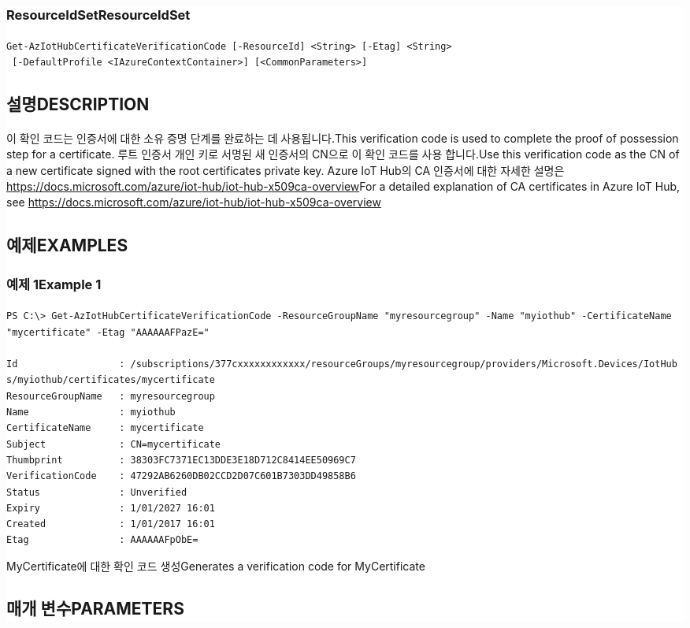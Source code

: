 ### <span data-ttu-id="a2bcb-107">ResourceIdSet</span><span class="sxs-lookup"><span data-stu-id="a2bcb-107">ResourceIdSet</span></span>
```
Get-AzIotHubCertificateVerificationCode [-ResourceId] <String> [-Etag] <String>
 [-DefaultProfile <IAzureContextContainer>] [<CommonParameters>]
```

## <span data-ttu-id="a2bcb-108">설명</span><span class="sxs-lookup"><span data-stu-id="a2bcb-108">DESCRIPTION</span></span>
<span data-ttu-id="a2bcb-109">이 확인 코드는 인증서에 대한 소유 증명 단계를 완료하는 데 사용됩니다.</span><span class="sxs-lookup"><span data-stu-id="a2bcb-109">This verification code is used to complete the proof of possession step for a certificate.</span></span> <span data-ttu-id="a2bcb-110">루트 인증서 개인 키로 서명된 새 인증서의 CN으로 이 확인 코드를 사용 합니다.</span><span class="sxs-lookup"><span data-stu-id="a2bcb-110">Use this verification code as the CN of a new certificate signed with the root certificates private key.</span></span>
<span data-ttu-id="a2bcb-111">Azure IoT Hub의 CA 인증서에 대한 자세한 설명은 https://docs.microsoft.com/azure/iot-hub/iot-hub-x509ca-overview</span><span class="sxs-lookup"><span data-stu-id="a2bcb-111">For a detailed explanation of CA certificates in Azure IoT Hub, see https://docs.microsoft.com/azure/iot-hub/iot-hub-x509ca-overview</span></span>

## <span data-ttu-id="a2bcb-112">예제</span><span class="sxs-lookup"><span data-stu-id="a2bcb-112">EXAMPLES</span></span>

### <span data-ttu-id="a2bcb-113">예제 1</span><span class="sxs-lookup"><span data-stu-id="a2bcb-113">Example 1</span></span>
```
PS C:\> Get-AzIotHubCertificateVerificationCode -ResourceGroupName "myresourcegroup" -Name "myiothub" -CertificateName "mycertificate" -Etag "AAAAAAFPazE="

Id                  : /subscriptions/377cxxxxxxxxxxxx/resourceGroups/myresourcegroup/providers/Microsoft.Devices/IotHubs/myiothub/certificates/mycertificate
ResourceGroupName   : myresourcegroup
Name                : myiothub
CertificateName     : mycertificate
Subject             : CN=mycertificate
Thumbprint          : 38303FC7371EC13DDE3E18D712C8414EE50969C7
VerificationCode    : 47292AB6260DB02CCD2D07C601B7303DD49858B6
Status              : Unverified
Expiry              : 1/01/2027 16:01
Created             : 1/01/2017 16:01
Etag                : AAAAAAFpObE=
```

<span data-ttu-id="a2bcb-114">MyCertificate에 대한 확인 코드 생성</span><span class="sxs-lookup"><span data-stu-id="a2bcb-114">Generates a verification code for MyCertificate</span></span> 

## <span data-ttu-id="a2bcb-115">매개 변수</span><span class="sxs-lookup"><span data-stu-id="a2bcb-115">PARAMETERS</span></span>
